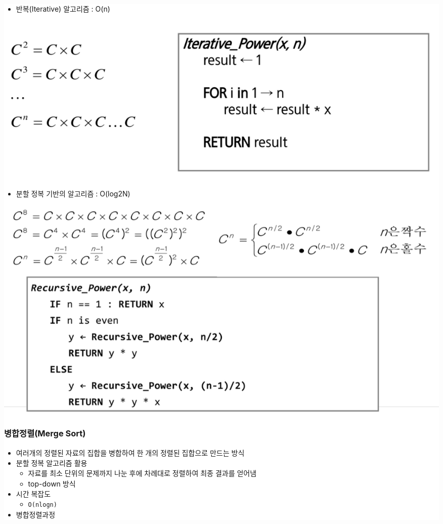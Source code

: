 - 반복(Iterative) 알고리즘 : O(n)

![Untitled](%E1%84%87%E1%85%AE%E1%86%AB%E1%84%92%E1%85%A1%E1%86%AF%E1%84%8C%E1%85%A5%E1%86%BC%E1%84%87%E1%85%A9%E1%86%A8%20&%20%E1%84%87%E1%85%A2%E1%86%A8%E1%84%90%E1%85%B3%E1%84%85%E1%85%A2%E1%84%8F%E1%85%B5%E1%86%BC%205ebb526bd5a3414ba24975d2a30b0fda/Untitled%201.png)

- 분할 정복 기반의 알고리즘 : O(log2N)

![Untitled](%E1%84%87%E1%85%AE%E1%86%AB%E1%84%92%E1%85%A1%E1%86%AF%E1%84%8C%E1%85%A5%E1%86%BC%E1%84%87%E1%85%A9%E1%86%A8%20&%20%E1%84%87%E1%85%A2%E1%86%A8%E1%84%90%E1%85%B3%E1%84%85%E1%85%A2%E1%84%8F%E1%85%B5%E1%86%BC%205ebb526bd5a3414ba24975d2a30b0fda/Untitled%202.png)

### 병합정렬(Merge Sort)

- 여러개의 정렬된 자료의 집합을 병합하여 한 개의 정렬된 집합으로 만드는 방식
- 분할 정복 알고리즘 활용
    - 자료를 최소 단위의 문제까지 나눈 후에 차례대로 정렬하여 최종 결과를 얻어냄
    - top-down 방식
- 시간 복잡도
    - `O(nlogn)`
- 병합정렬과정
